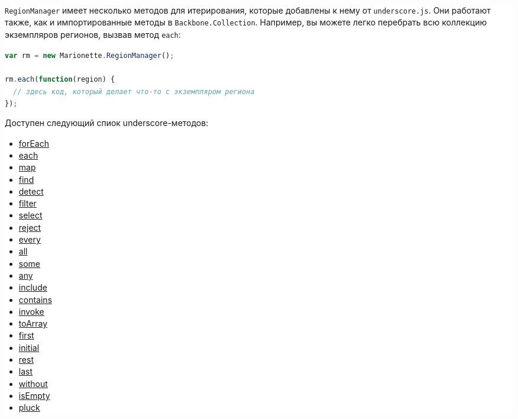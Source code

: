 `RegionManager` имеет несколько методов для итерирования,
которые добавлены к нему от `underscore.js`. Они работают также,
как и импортированные методы в `Backbone.Collection`. Например,
вы можете легко перебрать всю коллекцию экземпляров регионов,
вызвав метод `each`:

```js
var rm = new Marionette.RegionManager();

rm.each(function(region) {
  // здесь код, который делает что-то с экземпляром региона
});
```

Доступен следующий спиок underscore-методов:

* [forEach](http://underscorejs.org/#each)
* [each](http://underscorejs.org/#each)
* [map](http://underscorejs.org/#map)
* [find](http://underscorejs.org/#find)
* [detect](http://underscorejs.org/#find)
* [filter](http://underscorejs.org/#filter)
* [select](http://underscorejs.org/#filter)
* [reject](http://underscorejs.org/#reject)
* [every](http://underscorejs.org/#every)
* [all](http://underscorejs.org/#every)
* [some](http://underscorejs.org/#some)
* [any](http://underscorejs.org/#some)
* [include](http://underscorejs.org/#contains)
* [contains](http://underscorejs.org/#contains)
* [invoke](http://underscorejs.org/#invoke)
* [toArray](http://underscorejs.org/#toArray)
* [first](http://underscorejs.org/#first)
* [initial](http://underscorejs.org/#initial)
* [rest](http://underscorejs.org/#rest)
* [last](http://underscorejs.org/#last)
* [without](http://underscorejs.org/#without)
* [isEmpty](http://underscorejs.org/#isEmpty)
* [pluck](http://underscorejs.org/#pluck)
